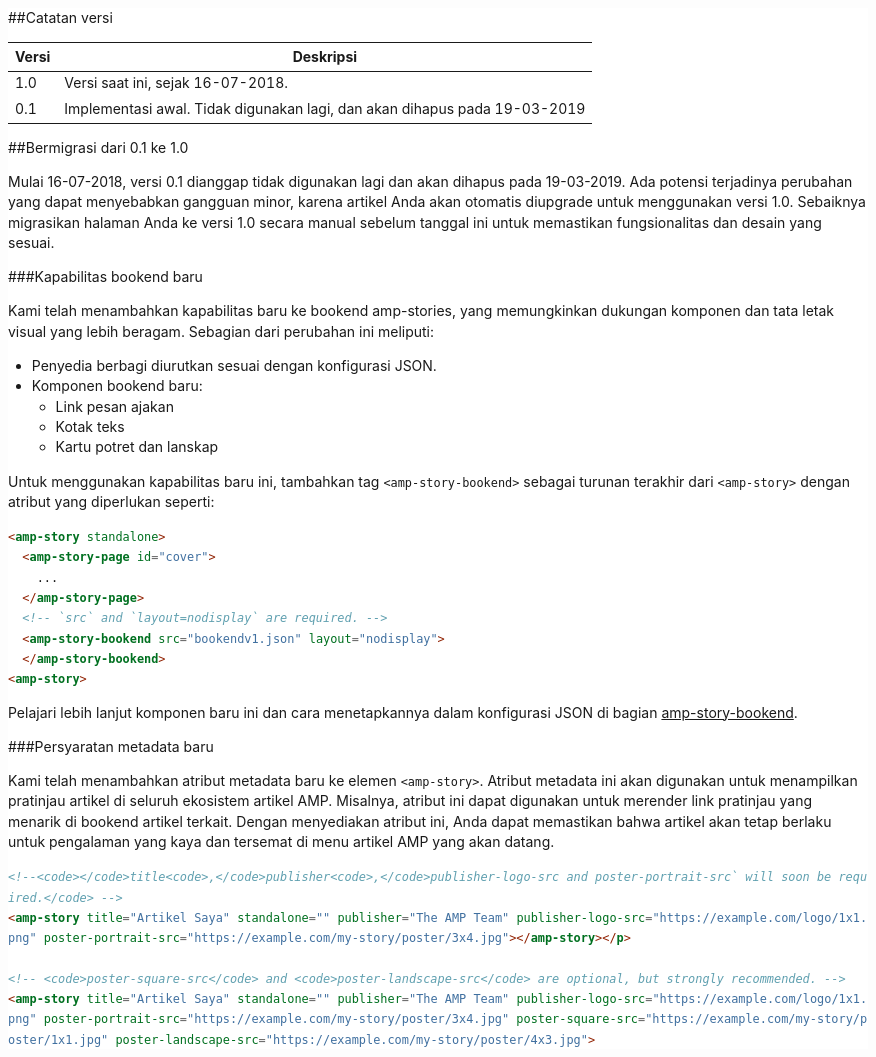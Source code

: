 ##Catatan versi

| Versi | Deskripsi                                                            |
|-------|----------------------------------------------------------------------|
| 1.0     | Versi saat ini, sejak 16-07-2018.                                     |
| 0.1     | Implementasi awal.  Tidak digunakan lagi, dan akan dihapus pada 19-03-2019 |

##Bermigrasi dari 0.1 ke 1.0

Mulai 16-07-2018, versi 0.1 dianggap tidak digunakan lagi dan akan dihapus pada 19-03-2019.  Ada potensi terjadinya perubahan yang dapat menyebabkan gangguan minor, karena artikel Anda akan otomatis diupgrade untuk menggunakan versi 1.0.  Sebaiknya migrasikan halaman Anda ke versi 1.0 secara manual sebelum tanggal ini untuk memastikan fungsionalitas dan desain yang sesuai.

###Kapabilitas bookend baru

Kami telah menambahkan kapabilitas baru ke bookend amp-stories, yang memungkinkan dukungan komponen dan tata letak visual yang lebih beragam. Sebagian dari perubahan ini meliputi:

* Penyedia berbagi diurutkan sesuai dengan konfigurasi JSON.
* Komponen bookend baru:
    * Link pesan ajakan
    * Kotak teks
    * Kartu potret dan lanskap</li>

Untuk menggunakan kapabilitas baru ini, tambahkan tag `<amp-story-bookend>` sebagai turunan terakhir dari `<amp-story>` dengan atribut yang diperlukan seperti:

```html
<amp-story standalone>
  <amp-story-page id="cover">
    ...
  </amp-story-page>
  <!-- `src` and `layout=nodisplay` are required. -->
  <amp-story-bookend src="bookendv1.json" layout="nodisplay">
  </amp-story-bookend>
<amp-story>
```

Pelajari lebih lanjut komponen baru ini dan cara menetapkannya dalam konfigurasi JSON di bagian [amp-story-bookend](#bookend-amp-story-bookend).

###Persyaratan metadata baru

Kami telah menambahkan atribut metadata baru ke elemen `<amp-story>`. Atribut metadata ini akan digunakan untuk menampilkan pratinjau artikel di seluruh ekosistem artikel AMP. Misalnya, atribut ini dapat digunakan untuk merender link pratinjau yang menarik di bookend artikel terkait. Dengan menyediakan atribut ini, Anda dapat memastikan bahwa artikel akan tetap berlaku untuk pengalaman yang kaya dan tersemat di menu artikel AMP yang akan datang.

```html
<!--<code></code>title<code>,</code>publisher<code>,</code>publisher-logo-src and poster-portrait-src` will soon be required.</code> -->
<amp-story title="Artikel Saya" standalone="" publisher="The AMP Team" publisher-logo-src="https://example.com/logo/1x1.png" poster-portrait-src="https://example.com/my-story/poster/3x4.jpg"></amp-story></p>

<!-- <code>poster-square-src</code> and <code>poster-landscape-src</code> are optional, but strongly recommended. -->
<amp-story title="Artikel Saya" standalone="" publisher="The AMP Team" publisher-logo-src="https://example.com/logo/1x1.png" poster-portrait-src="https://example.com/my-story/poster/3x4.jpg" poster-square-src="https://example.com/my-story/poster/1x1.jpg" poster-landscape-src="https://example.com/my-story/poster/4x3.jpg">
```
